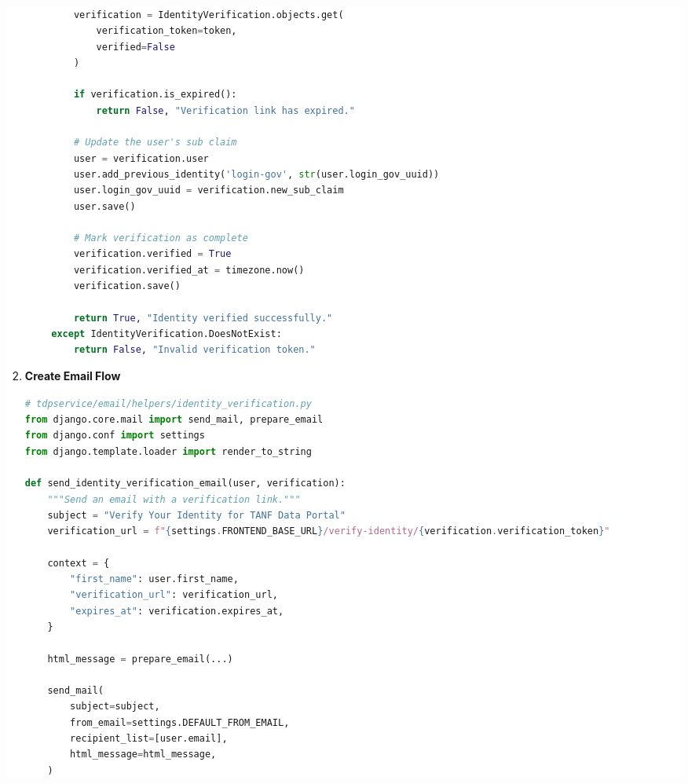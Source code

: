    ```python
               verification = IdentityVerification.objects.get(
                   verification_token=token,
                   verified=False
               )
               
               if verification.is_expired():
                   return False, "Verification link has expired."
               
               # Update the user's sub claim
               user = verification.user
               user.add_previous_identity('login-gov', str(user.login_gov_uuid))
               user.login_gov_uuid = verification.new_sub_claim
               user.save()
               
               # Mark verification as complete
               verification.verified = True
               verification.verified_at = timezone.now()
               verification.save()
               
               return True, "Identity verified successfully."
           except IdentityVerification.DoesNotExist:
               return False, "Invalid verification token."
   ```

2. **Create Email Flow**
   ```python
   # tdpservice/email/helpers/identity_verification.py
   from django.core.mail import send_mail, prepare_email
   from django.conf import settings
   from django.template.loader import render_to_string
   
   def send_identity_verification_email(user, verification):
       """Send an email with a verification link."""
       subject = "Verify Your Identity for TANF Data Portal"
       verification_url = f"{settings.FRONTEND_BASE_URL}/verify-identity/{verification.verification_token}"
       
       context = {
           "first_name": user.first_name,
           "verification_url": verification_url,
           "expires_at": verification.expires_at,
       }
       
       html_message = prepare_email(...)
       
       send_mail(
           subject=subject,
           from_email=settings.DEFAULT_FROM_EMAIL,
           recipient_list=[user.email],
           html_message=html_message,
       )
   ```
